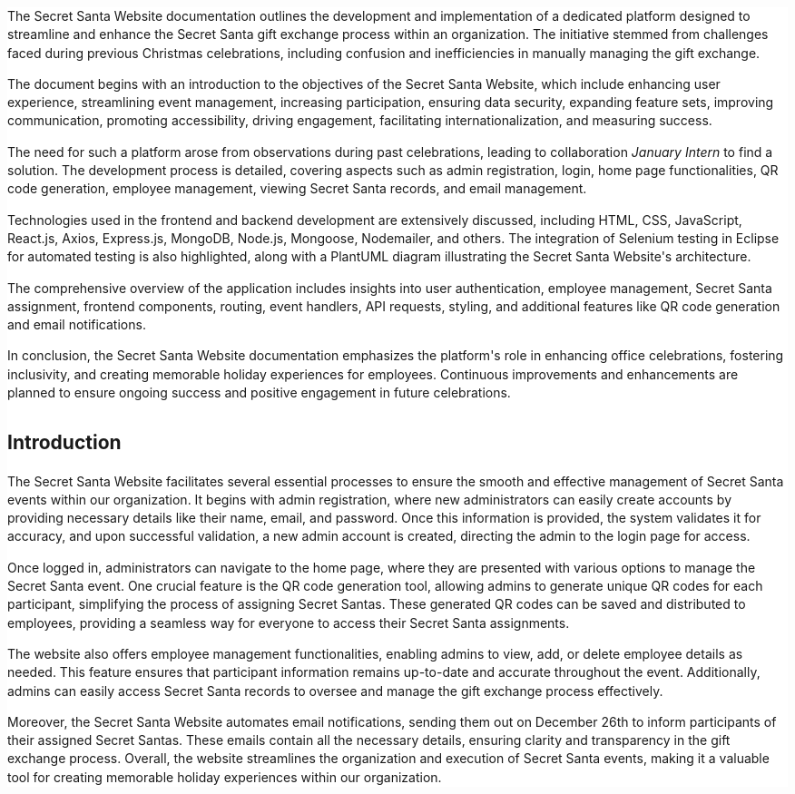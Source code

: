 The Secret Santa Website documentation outlines the development and implementation of a dedicated platform designed to streamline and enhance the Secret Santa gift exchange process within an organization. The initiative stemmed from challenges faced during previous Christmas celebrations, including confusion and inefficiencies in manually managing the gift exchange.

The document begins with an introduction to the objectives of the Secret Santa Website, which include enhancing user experience, streamlining event management, increasing participation, ensuring data security, expanding feature sets, improving communication, promoting accessibility, driving engagement, facilitating internationalization, and measuring success.

The need for such a platform arose from observations during past celebrations, leading to collaboration *January Intern* to find a solution. The development process is detailed, covering aspects such as admin registration, login, home page functionalities, QR code generation, employee management, viewing Secret Santa records, and email management.


Technologies used in the frontend and backend development are extensively discussed, including HTML, CSS, JavaScript, React.js, Axios, Express.js, MongoDB, Node.js, Mongoose, Nodemailer, and others. The integration of Selenium testing in Eclipse for automated testing is also highlighted, along with a PlantUML diagram illustrating the Secret Santa Website's architecture.

The comprehensive overview of the application includes insights into user authentication, employee management, Secret Santa assignment, frontend components, routing, event handlers, API requests, styling, and additional features like QR code generation and email notifications.

In conclusion, the Secret Santa Website documentation emphasizes the platform's role in enhancing office celebrations, fostering inclusivity, and creating memorable holiday experiences for employees. Continuous improvements and enhancements are planned to ensure ongoing success and positive engagement in future celebrations.


## Introduction

The Secret Santa Website facilitates several essential processes to ensure the smooth and effective management of Secret Santa events within our organization. It begins with admin registration, where new administrators can easily create accounts by providing necessary details like their name, email, and password. Once this information is provided, the system validates it for accuracy, and upon successful validation, a new admin account is created, directing the admin to the login page for access.

Once logged in, administrators can navigate to the home page, where they are presented with various options to manage the Secret Santa event. One crucial feature is the QR code generation tool, allowing admins to generate unique QR codes for each participant, simplifying the process of assigning Secret Santas. These generated QR codes can be saved and distributed to employees, providing a seamless way for everyone to access their Secret Santa assignments.

The website also offers employee management functionalities, enabling admins to view, add, or delete employee details as needed. This feature ensures that participant information remains up-to-date and accurate throughout the event. Additionally, admins can easily access Secret Santa records to oversee and manage the gift exchange process effectively.

Moreover, the Secret Santa Website automates email notifications, sending them out on December 26th to inform participants of their assigned Secret Santas. These emails contain all the necessary details, ensuring clarity and transparency in the gift exchange process. Overall, the website streamlines the organization and execution of Secret Santa events, making it a valuable tool for creating memorable holiday experiences within our organization.
